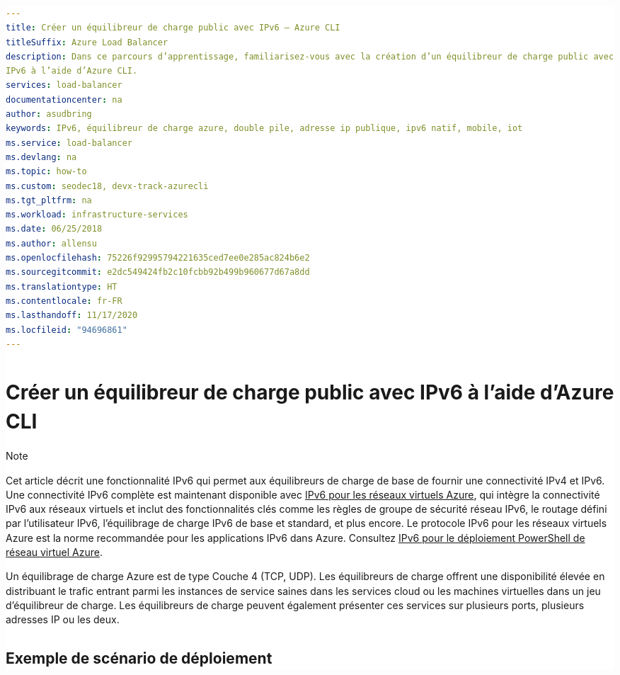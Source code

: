 ```yaml
---
title: Créer un équilibreur de charge public avec IPv6 – Azure CLI
titleSuffix: Azure Load Balancer
description: Dans ce parcours d’apprentissage, familiarisez-vous avec la création d’un équilibreur de charge public avec IPv6 à l’aide d’Azure CLI.
services: load-balancer
documentationcenter: na
author: asudbring
keywords: IPv6, équilibreur de charge azure, double pile, adresse ip publique, ipv6 natif, mobile, iot
ms.service: load-balancer
ms.devlang: na
ms.topic: how-to
ms.custom: seodec18, devx-track-azurecli
ms.tgt_pltfrm: na
ms.workload: infrastructure-services
ms.date: 06/25/2018
ms.author: allensu
ms.openlocfilehash: 75226f92995794221635ced7ee0e285ac824b6e2
ms.sourcegitcommit: e2dc549424fb2c10fcbb92b499b960677d67a8dd
ms.translationtype: HT
ms.contentlocale: fr-FR
ms.lasthandoff: 11/17/2020
ms.locfileid: "94696861"
---
```

# <a name="create-a-public-load-balancer-with-ipv6-using-azure-cli"></a>Créer un équilibreur de charge public avec IPv6 à l’aide d’Azure CLI

>[!NOTE] 
>Cet article décrit une fonctionnalité IPv6 qui permet aux équilibreurs de charge de base de fournir une connectivité IPv4 et IPv6. Une connectivité IPv6 complète est maintenant disponible avec [IPv6 pour les réseaux virtuels Azure](../virtual-network/ipv6-overview.md), qui intègre la connectivité IPv6 aux réseaux virtuels et inclut des fonctionnalités clés comme les règles de groupe de sécurité réseau IPv6, le routage défini par l’utilisateur IPv6, l’équilibrage de charge IPv6 de base et standard, et plus encore.  Le protocole IPv6 pour les réseaux virtuels Azure est la norme recommandée pour les applications IPv6 dans Azure. Consultez [IPv6 pour le déploiement PowerShell de réseau virtuel Azure](../virtual-network/virtual-network-ipv4-ipv6-dual-stack-standard-load-balancer-powershell.md). 

Un équilibrage de charge Azure est de type Couche 4 (TCP, UDP). Les équilibreurs de charge offrent une disponibilité élevée en distribuant le trafic entrant parmi les instances de service saines dans les services cloud ou les machines virtuelles dans un jeu d’équilibreur de charge. Les équilibreurs de charge peuvent également présenter ces services sur plusieurs ports, plusieurs adresses IP ou les deux.

## <a name="example-deployment-scenario"></a>Exemple de scénario de déploiement

